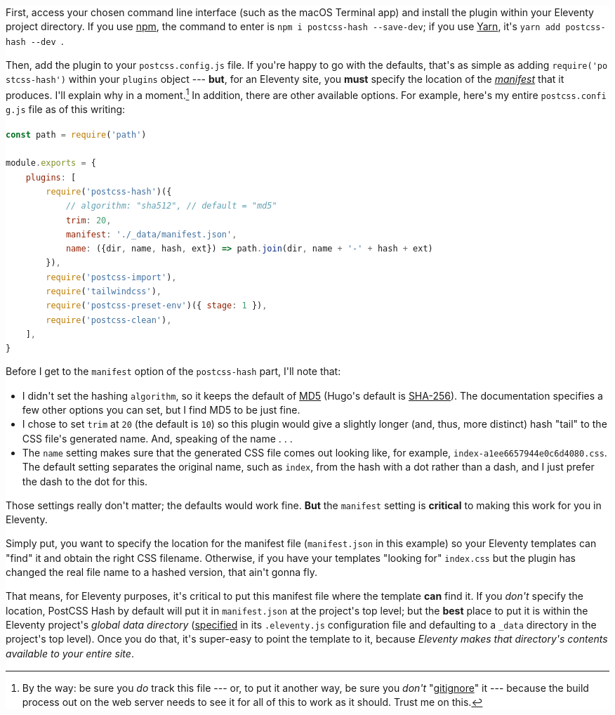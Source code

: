 First, access your chosen command line interface (such as the macOS Terminal app) and install the plugin within your Eleventy project directory. If you use [npm](https://npmjs.com), the command to enter is `npm i postcss-hash --save-dev`; if you use [Yarn](https://yarnpkg.com), it's `yarn add postcss-hash --dev `.

Then, add the plugin to your `postcss.config.js` file. If you're happy to go with the defaults, that's as simple as adding `require('postcss-hash')` within your `plugins` object --- **but**, for an Eleventy site, you **must** specify the location of the *[manifest](https://en.wikipedia.org/wiki/Manifest_file)* that it produces. I'll explain why in a moment.[^5] In addition, there are other available options. For example, here's my entire `postcss.config.js` file as of this writing:

```js
const path = require('path')

module.exports = {
	plugins: [
		require('postcss-hash')({
			// algorithm: "sha512", // default = "md5"
			trim: 20,
			manifest: './_data/manifest.json',
			name: ({dir, name, hash, ext}) => path.join(dir, name + '-' + hash + ext)
		}),
		require('postcss-import'),
		require('tailwindcss'),
		require('postcss-preset-env')({ stage: 1 }),
		require('postcss-clean'),
	],
}
```

Before I get to the `manifest`  option of the `postcss-hash` part, I'll note that:
- I didn't set the hashing `algorithm`, so it keeps the default of [MD5](https://searchsecurity.techtarget.com/definition/MD5) (Hugo's default is [SHA-256](https://en.wikipedia.org/wiki/SHA-2)). The documentation specifies a few other options you can set, but I find MD5 to be just fine.
- I chose to set `trim` at `20` (the default is `10`) so this plugin would give a slightly longer (and, thus, more distinct) hash "tail" to the CSS file's generated name. And, speaking of the name&nbsp;.&nbsp;.&nbsp;.
- The `name` setting makes sure that the generated CSS file comes out looking like, for example, `index-a1ee6657944e0c6d4080.css`. The default setting separates the original name, such as `index`, from the hash with a dot rather than a dash, and I just prefer the dash to the dot for this.

Those settings really don't matter; the defaults would work fine. **But**  the `manifest` setting is **critical** to making this work for you in Eleventy.

Simply put, you want to specify the location for the manifest file (`manifest.json` in this example) so your Eleventy templates can "find" it and obtain the right CSS filename. Otherwise, if you have your templates "looking for" `index.css` but the plugin has changed the real file name to a hashed version, that ain't gonna fly.

That means, for Eleventy purposes, it's critical to put this manifest file where the template **can** find it. If you *don't* specify the location, PostCSS Hash by default will put it in `manifest.json` at the project's top level; but the **best** place to put it is within the Eleventy project's *global data directory* ([specified](https://www.11ty.dev/docs/config/#directory-for-global-data-files) in its `.eleventy.js` configuration file and defaulting to a `_data` directory in the project's top level). Once you do that, it's super-easy to point the template to it, because *Eleventy makes that directory's contents available to your entire site*.


[^1]:	I did so for a variety of reasons, chief among them a wish for a simpler process where template-editing was concerned. I realized in the end that, were I to return to the [Nunjucks](https://mozilla.github.io/nunjucks/) templating I'd used in my initial months with Eleventy before [changing over to JavaScript-based templating](/posts/2020/04/full-11ty-js-monty/), that would almost completely solve the problem while allowing me to return to Eleventy. So that's what I did.
[^2]:	For a much more fun explanation of the importance of caching static assets, see "[How Enabling Caching Speeds Up Your Website](https://mightybytes.com/blog/enable-caching)."
[^3]:	While your site may actually use multiple CSS files, this article presumes you're handling it with just one CSS file, mentioned herein as `index.css`. The cache-related stuff applies to multiple CSS files just as it does to a single one.
[^4]:	Here are some of the more helpful related articles I found while researching the question: "[Our Cache Busting Setup on Eleventy](https://codsen.com/articles/our-cache-busting-setup-on-eleventy/)" by Roy Revelt; "[To Eleventy and Beyond](https://hacks.mozilla.org/2020/10/to-eleventy-and-beyond/)" by Stuart Colville; "[Simple 11ty cache busting](https://rob.cogit8.org/posts/2020-10-28-simple-11ty-cache-busting/)" by Rob Hudson; and "[Snowpack + Eleventy + Sass + PostCSS](https://zellwk.com/blog/eleventy-snowpack-sass-postcss/)" by Zell Lieu.
[^5]:	By the way: be sure you *do* track this file --- or, to put it another way, be sure you *don't* "[gitignore](https://git-scm.com/docs/gitignore)" it --- because the build process out on the web server needs to see it for all of this to work as it should. Trust me on this.
[^6]:	That `"github": {"silent": true}` part has nothing to do with the caching, of course, but it *does* keep Vercel from giving you a notification every time you rebuild your site, which is something I highly recommend if you watch your GitHub notifications the way I do mine. Consider it noise suppression.